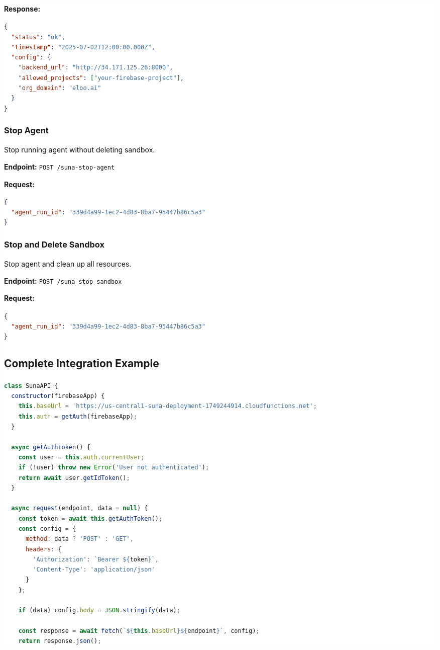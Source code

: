 **Response:**
```json
{
  "status": "ok",
  "timestamp": "2025-07-02T12:00:00.000Z",
  "config": {
    "backend_url": "http://34.171.125.26:8000",
    "allowed_projects": ["your-firebase-project"],
    "org_domain": "eloo.ai"
  }
}
```

### Stop Agent
Stop running agent without deleting sandbox.

**Endpoint:** `POST /suna-stop-agent`

**Request:**
```json
{
  "agent_run_id": "339d4a99-1ec2-4d83-8ba7-95447b86c5a3"
}
```

### Stop and Delete Sandbox
Stop agent and clean up all resources.

**Endpoint:** `POST /suna-stop-sandbox`

**Request:**
```json
{
  "agent_run_id": "339d4a99-1ec2-4d83-8ba7-95447b86c5a3"
}
```

## Complete Integration Example

```javascript
class SunaAPI {
  constructor(firebaseApp) {
    this.baseUrl = 'https://us-central1-suna-deployment-1749244914.cloudfunctions.net';
    this.auth = getAuth(firebaseApp);
  }

  async getAuthToken() {
    const user = this.auth.currentUser;
    if (!user) throw new Error('User not authenticated');
    return await user.getIdToken();
  }

  async request(endpoint, data = null) {
    const token = await this.getAuthToken();
    const config = {
      method: data ? 'POST' : 'GET',
      headers: {
        'Authorization': `Bearer ${token}`,
        'Content-Type': 'application/json'
      }
    };
    
    if (data) config.body = JSON.stringify(data);
    
    const response = await fetch(`${this.baseUrl}${endpoint}`, config);
    return response.json();
```